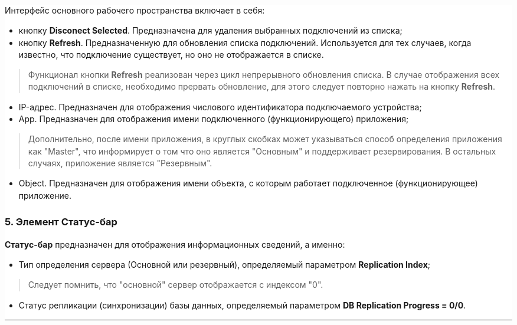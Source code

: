 Интерфейс основного рабочего пространства включает в себя:
- кнопку **Disconect Selected**. Предназначена для удаления выбранных подключений из списка;
- кнопку **Refresh**. Предназначенную для обновления списка подключений. Используется для тех случаев, когда известно, что подключение существует, но оно не отображается в списке.

>Функционал кнопки **Refresh** реализован через цикл непрерывного обновления списка. В случае отображения всех подключений в списке, необходимо прервать обновление, для этого следует повторно нажать на кнопку **Refresh**.

- IP-адрес. Предназначен для отображения числового идентификатора подключаемого устройства;
- App. Предназначен для отображения имени подключенного (функционирующего) приложения;

>Дополнительно, после имени приложения, в круглых скобках может указываться способ определения приложения как "Master", что информирует о том что оно является "Основным" и поддерживает резервирования. В остальных случаях, приложение является "Резервным".

- Object. Предназначен для отображения имени объекта, с которым работает подключенное (функционирующее) приложение.

### **5. Элемент Статус-бар**

**Статус-бар** предназначен для отображения информационных сведений, а именно:
- Тип определения сервера (Основной или резервный), определяемый параметром **Replication Index**;

>Следует помнить, что "основной" сервер отображается с индексом "0".

- Статус репликации (синхронизации) базы данных, определяемый параметром **DB Replication Progress = 0/0**.

---
